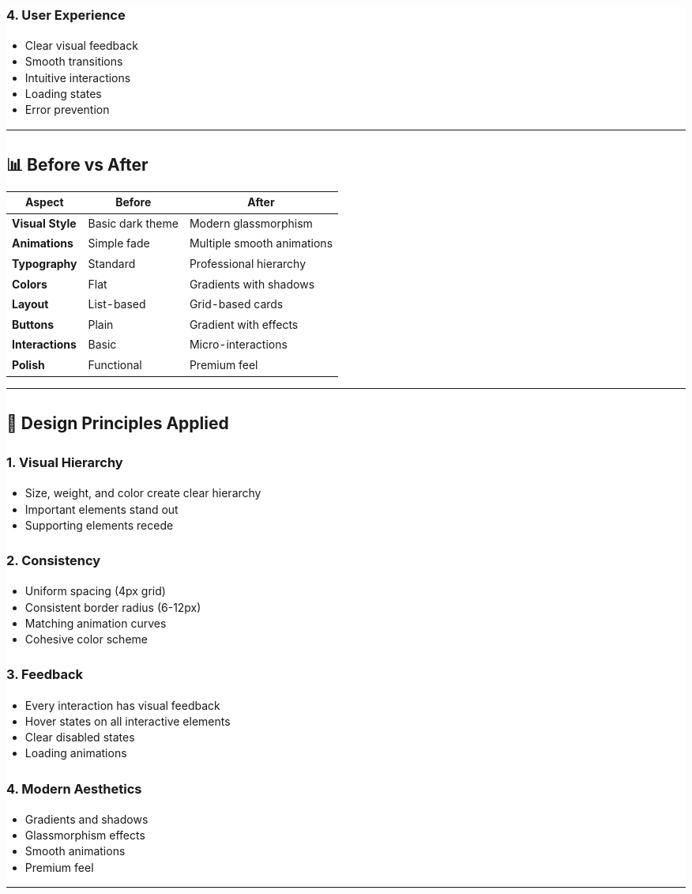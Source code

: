 ### 4. **User Experience**
- Clear visual feedback
- Smooth transitions
- Intuitive interactions
- Loading states
- Error prevention

---

## 📊 Before vs After

| Aspect | Before | After |
|--------|--------|-------|
| **Visual Style** | Basic dark theme | Modern glassmorphism |
| **Animations** | Simple fade | Multiple smooth animations |
| **Typography** | Standard | Professional hierarchy |
| **Colors** | Flat | Gradients with shadows |
| **Layout** | List-based | Grid-based cards |
| **Buttons** | Plain | Gradient with effects |
| **Interactions** | Basic | Micro-interactions |
| **Polish** | Functional | Premium feel |

---

## 🎯 Design Principles Applied

### 1. **Visual Hierarchy**
- Size, weight, and color create clear hierarchy
- Important elements stand out
- Supporting elements recede

### 2. **Consistency**
- Uniform spacing (4px grid)
- Consistent border radius (6-12px)
- Matching animation curves
- Cohesive color scheme

### 3. **Feedback**
- Every interaction has visual feedback
- Hover states on all interactive elements
- Clear disabled states
- Loading animations

### 4. **Modern Aesthetics**
- Gradients and shadows
- Glassmorphism effects
- Smooth animations
- Premium feel

---